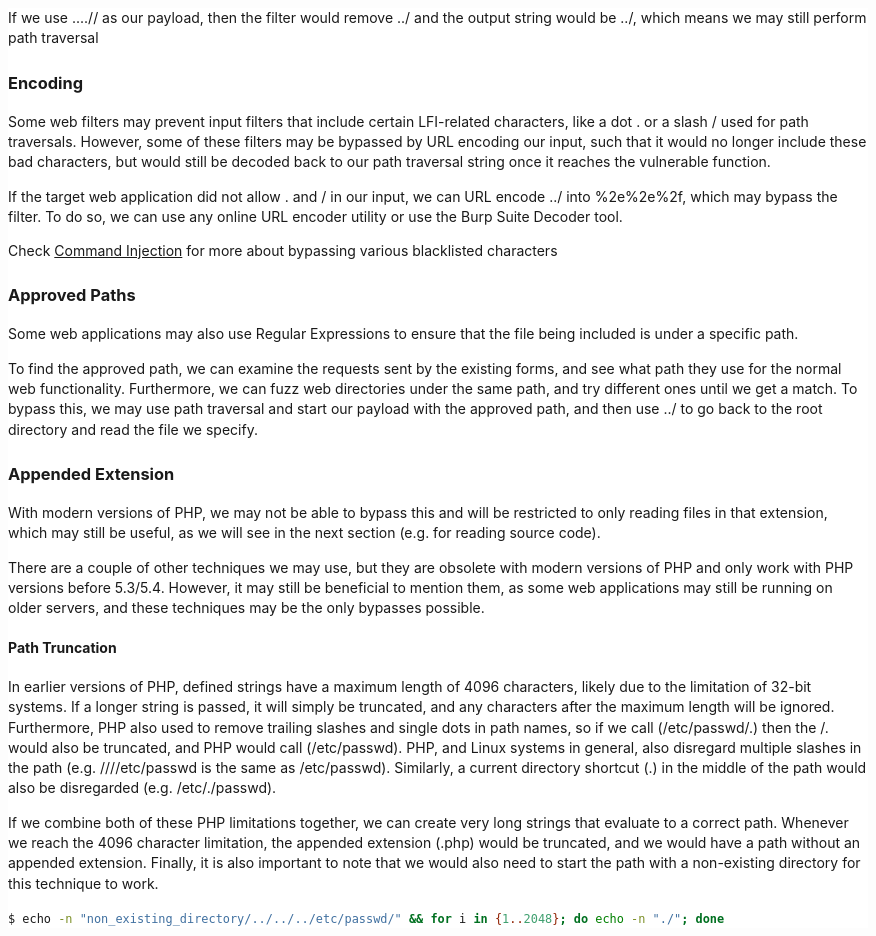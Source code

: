 If we use ....// as our payload, then the filter would remove ../ and the output string would be ../, which means we may still perform path traversal

### Encoding
Some web filters may prevent input filters that include certain LFI-related characters, like a dot . or a slash / used for path traversals. However, some of these filters may be bypassed by URL encoding our input, such that it would no longer include these bad characters, but would still be decoded back to our path traversal string once it reaches the vulnerable function.

If the target web application did not allow . and / in our input, we can URL encode ../ into %2e%2e%2f, which may bypass the filter. To do so, we can use any online URL encoder utility or use the Burp Suite Decoder tool.

Check [Command Injection](./CI.md#bypassing-filters) for more about bypassing various blacklisted characters

### Approved Paths
Some web applications may also use Regular Expressions to ensure that the file being included is under a specific path. 

To find the approved path, we can examine the requests sent by the existing forms, and see what path they use for the normal web functionality. Furthermore, we can fuzz web directories under the same path, and try different ones until we get a match. To bypass this, we may use path traversal and start our payload with the approved path, and then use ../ to go back to the root directory and read the file we specify.

### Appended Extension
With modern versions of PHP, we may not be able to bypass this and will be restricted to only reading files in that extension, which may still be useful, as we will see in the next section (e.g. for reading source code).

There are a couple of other techniques we may use, but they are obsolete with modern versions of PHP and only work with PHP versions before 5.3/5.4. However, it may still be beneficial to mention them, as some web applications may still be running on older servers, and these techniques may be the only bypasses possible.

#### Path Truncation
In earlier versions of PHP, defined strings have a maximum length of 4096 characters, likely due to the limitation of 32-bit systems. If a longer string is passed, it will simply be truncated, and any characters after the maximum length will be ignored. Furthermore, PHP also used to remove trailing slashes and single dots in path names, so if we call (/etc/passwd/.) then the /. would also be truncated, and PHP would call (/etc/passwd). PHP, and Linux systems in general, also disregard multiple slashes in the path (e.g. ////etc/passwd is the same as /etc/passwd). Similarly, a current directory shortcut (.) in the middle of the path would also be disregarded (e.g. /etc/./passwd).

If we combine both of these PHP limitations together, we can create very long strings that evaluate to a correct path. Whenever we reach the 4096 character limitation, the appended extension (.php) would be truncated, and we would have a path without an appended extension. Finally, it is also important to note that we would also need to start the path with a non-existing directory for this technique to work.

```bash
$ echo -n "non_existing_directory/../../../etc/passwd/" && for i in {1..2048}; do echo -n "./"; done
```
